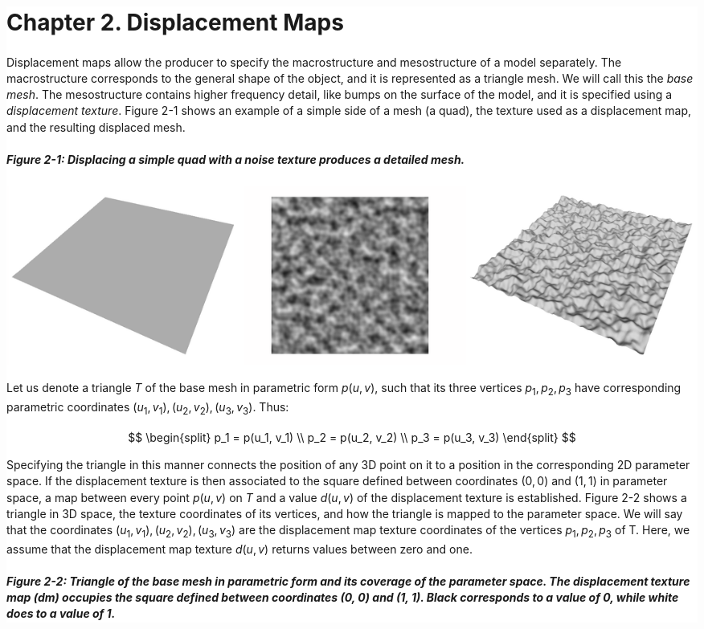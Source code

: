 # Chapter 2. Displacement Maps

Displacement maps allow the producer to specify the macrostructure and mesostructure of a model separately. The macrostructure corresponds to the general shape of the object, and it is represented as a triangle mesh. We will call this the *base mesh*. The mesostructure contains higher frequency detail, like bumps on the surface of the model, and it is specified using a *displacement texture*. Figure 2-1 shows an example of a simple side of a mesh (a quad), the texture used as a displacement map, and the resulting displaced mesh.

##### Figure 2-1: Displacing a simple quad with a noise texture produces a detailed mesh.

![Simple displacement](images/2.1_simple_displacement.png)

Let us denote a triangle *T* of the base mesh in parametric form $p(u, v)$, such that its three vertices $p_1, p_2, p_3$ have corresponding parametric coordinates $(u_1, v_1), (u_2, v_2), (u_3, v_3)$. Thus:

$$
    \begin{split}
        p_1 = p(u_1, v_1) \\
        p_2 = p(u_2, v_2) \\
        p_3 = p(u_3, v_3)
    \end{split}
$$

Specifying the triangle in this manner connects the position of any 3D point on it to a position in the corresponding 2D parameter space. If the displacement texture is then associated to the square defined between coordinates $(0, 0)$ and $(1, 1)$ in parameter space, a map between every point $p(u, v)$ on *T* and a value $d(u, v)$ of the displacement texture is established. Figure 2-2 shows a triangle in 3D space, the texture coordinates of its vertices, and how the triangle is mapped to the parameter space. We will say that the coordinates $(u_1, v_1), (u_2, v_2), (u_3, v_3)$ are the displacement map texture coordinates of the vertices $p_1, p_2, p_3$ of T. Here, we assume that the displacement map texture $d(u, v)$ returns values between zero and one.

##### Figure 2-2: Triangle of the base mesh in parametric form and its coverage of the parameter space. The displacement texture map (dm) occupies the square defined between coordinates (0, 0) and (1, 1). Black corresponds to a value of 0, while white does to a value of 1.
